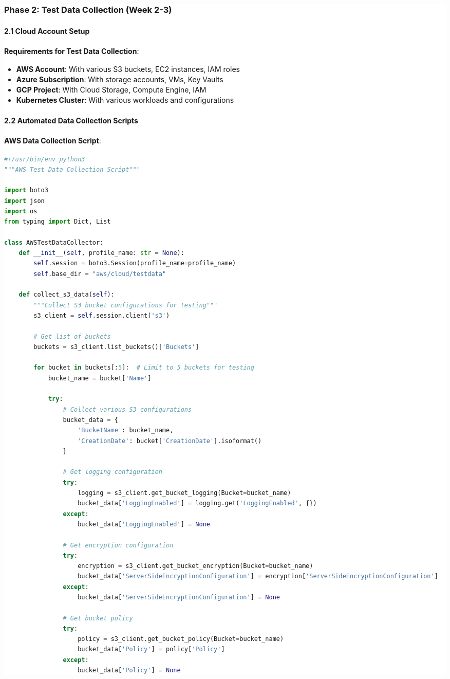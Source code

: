 ### Phase 2: Test Data Collection (Week 2-3)

#### 2.1 Cloud Account Setup
**Requirements for Test Data Collection**:
- **AWS Account**: With various S3 buckets, EC2 instances, IAM roles
- **Azure Subscription**: With storage accounts, VMs, Key Vaults
- **GCP Project**: With Cloud Storage, Compute Engine, IAM
- **Kubernetes Cluster**: With various workloads and configurations

#### 2.2 Automated Data Collection Scripts

**AWS Data Collection Script**:
```python
#!/usr/bin/env python3
"""AWS Test Data Collection Script"""

import boto3
import json
import os
from typing import Dict, List

class AWSTestDataCollector:
    def __init__(self, profile_name: str = None):
        self.session = boto3.Session(profile_name=profile_name)
        self.base_dir = "aws/cloud/testdata"
        
    def collect_s3_data(self):
        """Collect S3 bucket configurations for testing"""
        s3_client = self.session.client('s3')
        
        # Get list of buckets
        buckets = s3_client.list_buckets()['Buckets']
        
        for bucket in buckets[:5]:  # Limit to 5 buckets for testing
            bucket_name = bucket['Name']
            
            try:
                # Collect various S3 configurations
                bucket_data = {
                    'BucketName': bucket_name,
                    'CreationDate': bucket['CreationDate'].isoformat()
                }
                
                # Get logging configuration
                try:
                    logging = s3_client.get_bucket_logging(Bucket=bucket_name)
                    bucket_data['LoggingEnabled'] = logging.get('LoggingEnabled', {})
                except:
                    bucket_data['LoggingEnabled'] = None
                
                # Get encryption configuration
                try:
                    encryption = s3_client.get_bucket_encryption(Bucket=bucket_name)
                    bucket_data['ServerSideEncryptionConfiguration'] = encryption['ServerSideEncryptionConfiguration']
                except:
                    bucket_data['ServerSideEncryptionConfiguration'] = None
                
                # Get bucket policy
                try:
                    policy = s3_client.get_bucket_policy(Bucket=bucket_name)
                    bucket_data['Policy'] = policy['Policy']
                except:
                    bucket_data['Policy'] = None
```